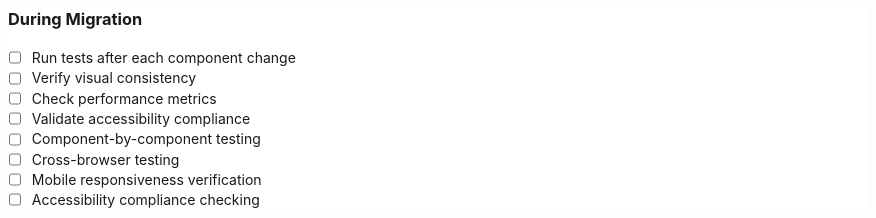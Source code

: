 ### During Migration
- [ ] Run tests after each component change
- [ ] Verify visual consistency
- [ ] Check performance metrics
- [ ] Validate accessibility compliance
- [ ] Component-by-component testing
- [ ] Cross-browser testing
- [ ] Mobile responsiveness verification
- [ ] Accessibility compliance checking
